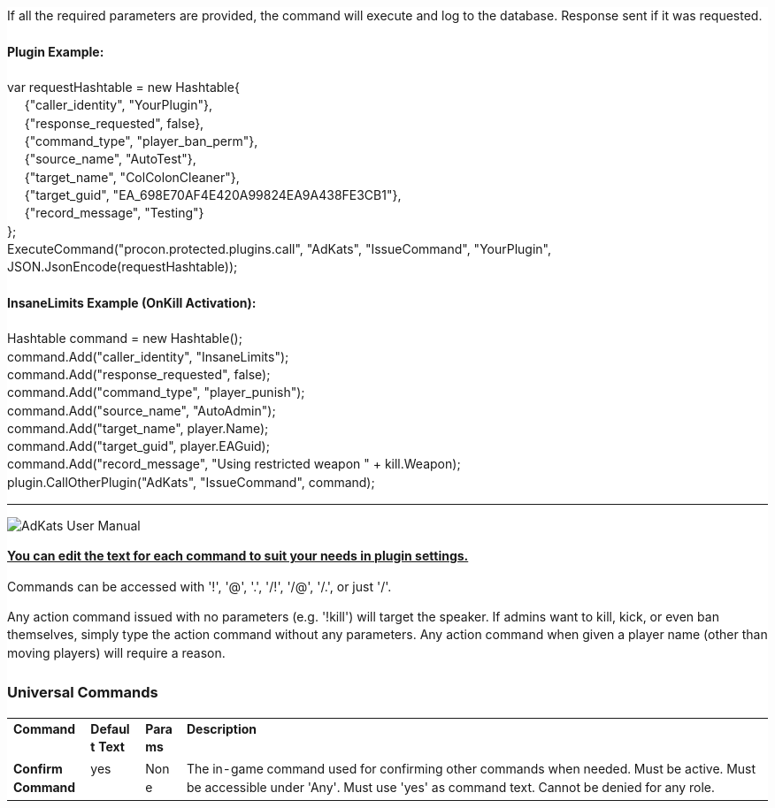 </ul>
If all the required parameters are provided, the command will execute and log to the database. Response sent if it was requested.
<br/>
<br/>
<b>Plugin Example:</b><br/>
<br/>
var requestHashtable = new Hashtable{<br/>
&#160;&#160;&#160;&#160;&#160;{"caller_identity", "YourPlugin"},<br/>
&#160;&#160;&#160;&#160;&#160;{"response_requested", false},<br/>
&#160;&#160;&#160;&#160;&#160;{"command_type", "player_ban_perm"},<br/>
&#160;&#160;&#160;&#160;&#160;{"source_name", "AutoTest"},<br/>
&#160;&#160;&#160;&#160;&#160;{"target_name", "ColColonCleaner"},<br/>
&#160;&#160;&#160;&#160;&#160;{"target_guid", "EA_698E70AF4E420A99824EA9A438FE3CB1"},<br/>
&#160;&#160;&#160;&#160;&#160;{"record_message", "Testing"}<br/>
};<br/>
ExecuteCommand("procon.protected.plugins.call", "AdKats", "IssueCommand", "YourPlugin", JSON.JsonEncode(requestHashtable));<br/>
<br/>
<b>InsaneLimits Example (OnKill Activation):</b><br/>
<br/>
Hashtable command = new Hashtable();<br/>
command.Add("caller_identity", "InsaneLimits");<br/>
command.Add("response_requested", false);<br/>
command.Add("command_type", "player_punish");<br/>
command.Add("source_name", "AutoAdmin");<br/>
command.Add("target_name", player.Name);<br/>
command.Add("target_guid", player.EAGuid);<br/>
command.Add("record_message", "Using restricted weapon " + kill.Weapon);<br/>
plugin.CallOtherPlugin("AdKats", "IssueCommand", command);
</p>
<HR>
<p>
    <a name=commands />
    <img src="https://raw.githubusercontent.com/ColColonCleaner/AdKats/master/images/AdKats_Docs_Commands.jpg" alt="AdKats User Manual">
</p>
<p>
    <u><b>You can edit the text for each command to suit your needs in plugin settings.</b></u>
</p>
<p>
    Commands can be accessed with '!', '@', '.', '/!', '/@', '/.', or just '/'.
</p>
<p>
    Any action command issued with no parameters (e.g. '!kill') will target the speaker.
    If admins want to kill, kick, or even ban themselves, simply type the action command without any parameters.
    Any action command when given a player name (other than moving players) will require a reason.
</p>
<h3>Universal Commands</h3>
<table>
    <tr>
        <td><b>Command</b></td>
        <td><b>Default Text</b></td>
        <td><b>Params</b></td>
        <td><b>Description</b></td>
    </tr>
    <tr>
        <td><b>Confirm Command</b></td>
        <td>yes</td>
        <td>None</td>
        <td>
            The in-game command used for confirming other commands when needed. Must be active. Must be accessible under 'Any'. Must use 'yes' as command text. Cannot be denied for any role.